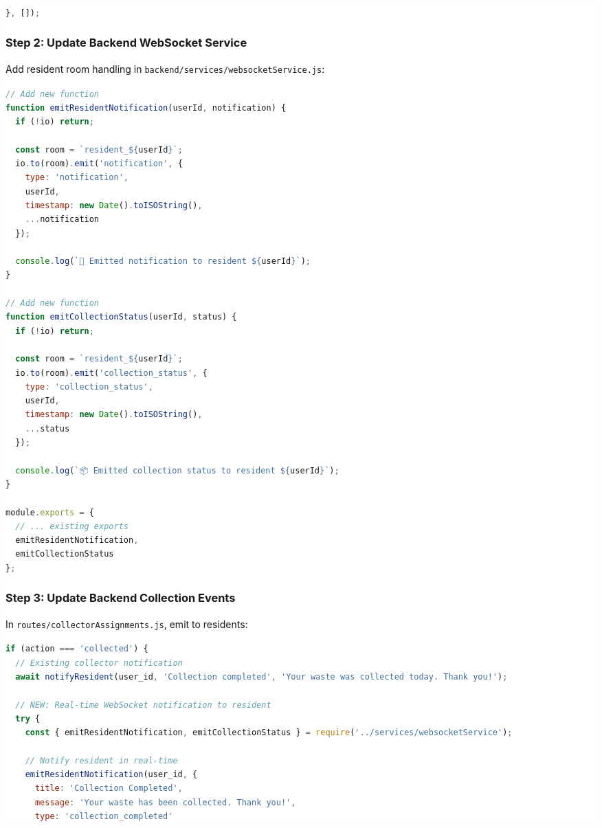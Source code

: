 ```javascript
}, []);
```

### **Step 2: Update Backend WebSocket Service**

Add resident room handling in `backend/services/websocketService.js`:

```javascript
// Add new function
function emitResidentNotification(userId, notification) {
  if (!io) return;
  
  const room = `resident_${userId}`;
  io.to(room).emit('notification', {
    type: 'notification',
    userId,
    timestamp: new Date().toISOString(),
    ...notification
  });
  
  console.log(`🔔 Emitted notification to resident ${userId}`);
}

// Add new function
function emitCollectionStatus(userId, status) {
  if (!io) return;
  
  const room = `resident_${userId}`;
  io.to(room).emit('collection_status', {
    type: 'collection_status',
    userId,
    timestamp: new Date().toISOString(),
    ...status
  });
  
  console.log(`📦 Emitted collection status to resident ${userId}`);
}

module.exports = {
  // ... existing exports
  emitResidentNotification,
  emitCollectionStatus
};
```

### **Step 3: Update Backend Collection Events**

In `routes/collectorAssignments.js`, emit to residents:

```javascript
if (action === 'collected') {
  // Existing collector notification
  await notifyResident(user_id, 'Collection completed', 'Your waste was collected today. Thank you!');
  
  // NEW: Real-time WebSocket notification to resident
  try {
    const { emitResidentNotification, emitCollectionStatus } = require('../services/websocketService');
    
    // Notify resident in real-time
    emitResidentNotification(user_id, {
      title: 'Collection Completed',
      message: 'Your waste has been collected. Thank you!',
      type: 'collection_completed'
```